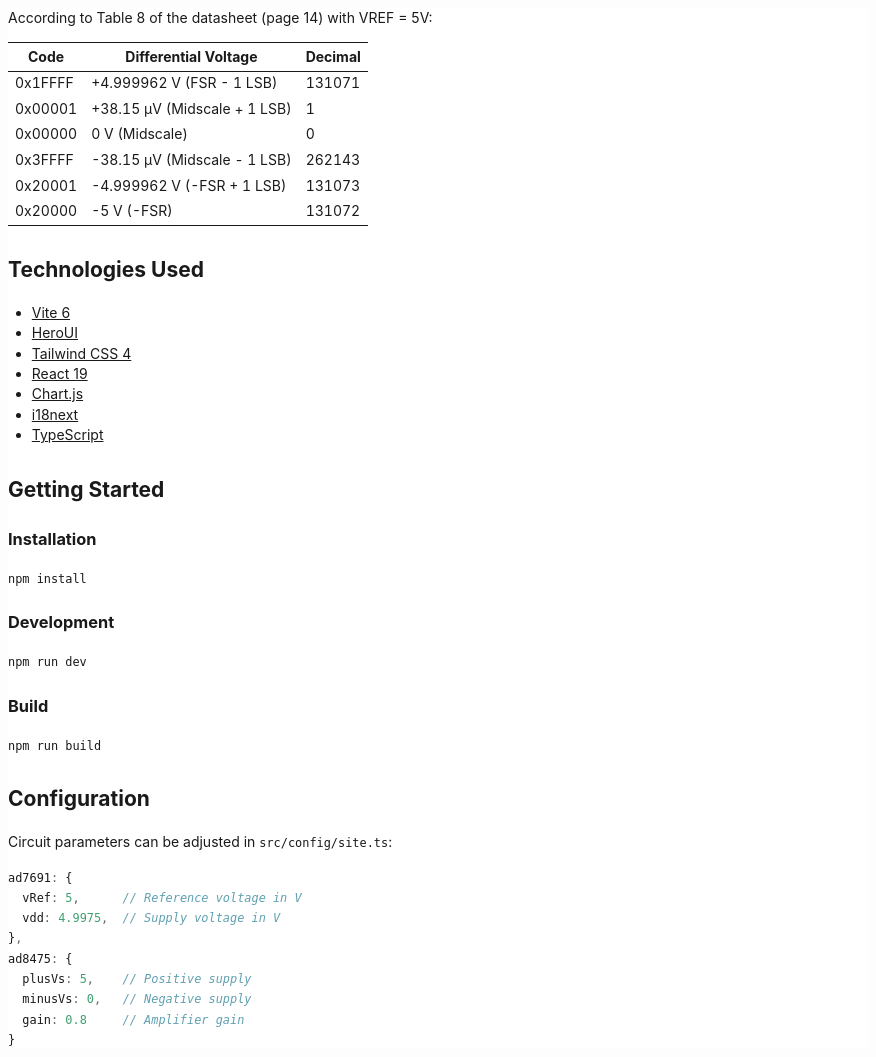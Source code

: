 According to Table 8 of the datasheet (page 14) with VREF = 5V:

| Code | Differential Voltage | Decimal |
|------|----------------------|---------|
| 0x1FFFF | +4.999962 V (FSR - 1 LSB) | 131071 |
| 0x00001 | +38.15 µV (Midscale + 1 LSB) | 1 |
| 0x00000 | 0 V (Midscale) | 0 |
| 0x3FFFF | -38.15 µV (Midscale - 1 LSB) | 262143 |
| 0x20001 | -4.999962 V (-FSR + 1 LSB) | 131073 |
| 0x20000 | -5 V (-FSR) | 131072 |

## Technologies Used

- [Vite 6](https://vitejs.dev/guide/)
- [HeroUI](https://heroui.com)
- [Tailwind CSS 4](https://tailwindcss.com)
- [React 19](https://reactjs.org)
- [Chart.js](https://www.chartjs.org)
- [i18next](https://www.i18next.com)
- [TypeScript](https://www.typescriptlang.org)

## Getting Started

### Installation

```bash
npm install
```

### Development

```bash
npm run dev
```

### Build

```bash
npm run build
```

## Configuration

Circuit parameters can be adjusted in `src/config/site.ts`:

```typescript
ad7691: {
  vRef: 5,      // Reference voltage in V
  vdd: 4.9975,  // Supply voltage in V
},
ad8475: {
  plusVs: 5,    // Positive supply
  minusVs: 0,   // Negative supply
  gain: 0.8     // Amplifier gain
}
```
